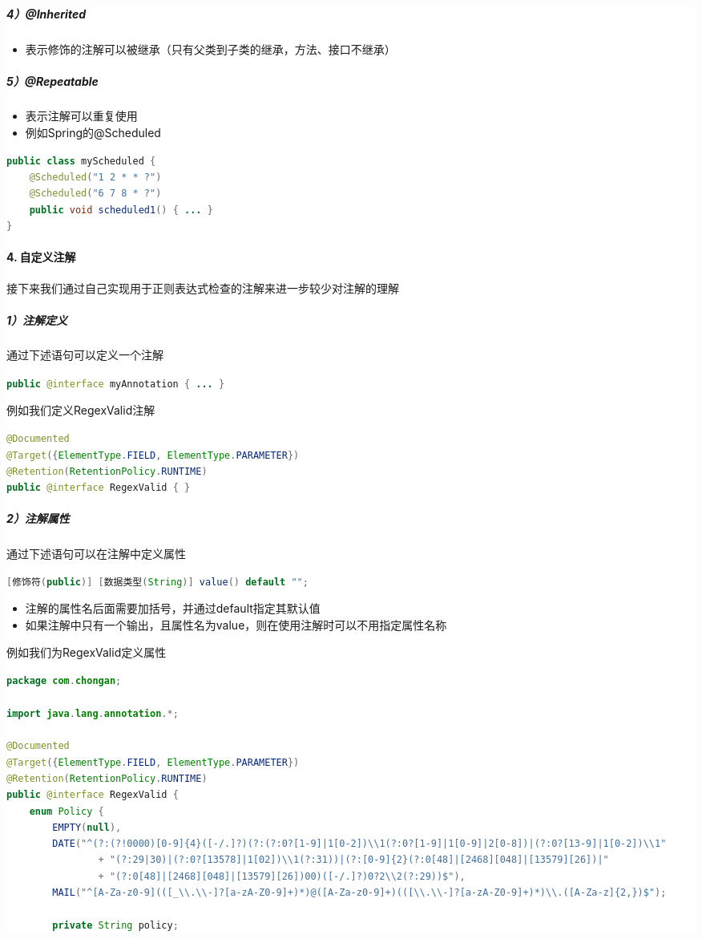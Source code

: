 ##### 4）@Inherited

- 表示修饰的注解可以被继承（只有父类到子类的继承，方法、接口不继承）

##### 5）@Repeatable

- 表示注解可以重复使用
- 例如Spring的@Scheduled

```java
public class myScheduled {
	@Scheduled("1 2 * * ?")
    @Scheduled("6 7 8 * ?")
    public void scheduled1() { ... }
}
```

#### 4. 自定义注解

接下来我们通过自己实现用于正则表达式检查的注解来进一步较少对注解的理解

##### 1）注解定义

通过下述语句可以定义一个注解

```java
public @interface myAnnotation { ... }
```

例如我们定义RegexValid注解

```java
@Documented
@Target({ElementType.FIELD, ElementType.PARAMETER})
@Retention(RetentionPolicy.RUNTIME)
public @interface RegexValid { }
```

##### 2）注解属性

通过下述语句可以在注解中定义属性

```java
[修饰符(public)] [数据类型(String)] value() default ""; 
```

- 注解的属性名后面需要加括号，并通过default指定其默认值
- 如果注解中只有一个输出，且属性名为value，则在使用注解时可以不用指定属性名称

例如我们为RegexValid定义属性

```java
package com.chongan;

import java.lang.annotation.*;

@Documented
@Target({ElementType.FIELD, ElementType.PARAMETER})
@Retention(RetentionPolicy.RUNTIME)
public @interface RegexValid {
    enum Policy {
        EMPTY(null),
        DATE("^(?:(?!0000)[0-9]{4}([-/.]?)(?:(?:0?[1-9]|1[0-2])\\1(?:0?[1-9]|1[0-9]|2[0-8])|(?:0?[13-9]|1[0-2])\\1"
                + "(?:29|30)|(?:0?[13578]|1[02])\\1(?:31))|(?:[0-9]{2}(?:0[48]|[2468][048]|[13579][26])|"
                + "(?:0[48]|[2468][048]|[13579][26])00)([-/.]?)0?2\\2(?:29))$"),
        MAIL("^[A-Za-z0-9](([_\\.\\-]?[a-zA-Z0-9]+)*)@([A-Za-z0-9]+)(([\\.\\-]?[a-zA-Z0-9]+)*)\\.([A-Za-z]{2,})$");

        private String policy;
```
